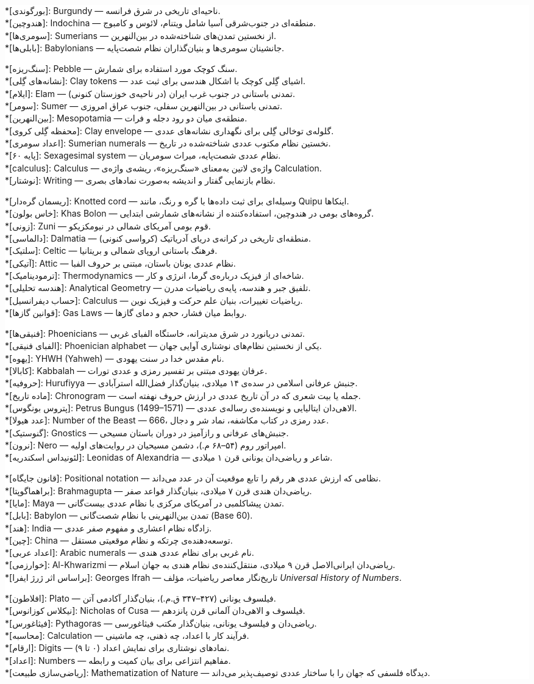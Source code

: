*[بورگوندی]: Burgundy — ناحیه‌ای تاریخی در شرق فرانسه.  
*[هندوچین]: Indochina — منطقه‌ای در جنوب‌شرقی آسیا شامل ویتنام، لائوس و کامبوج.  
*[سومری‌ها]: Sumerians — از نخستین تمدن‌های شناخته‌شده در بین‌النهرین.  
*[بابلی‌ها]: Babylonians — جانشینان سومری‌ها و بنیان‌گذاران نظام شصت‌پایه.  

*[سنگ‌ریزه]: Pebble — سنگ کوچک مورد استفاده برای شمارش.  
*[نشانه‌های گِلی]: Clay tokens — اشیای گِلی کوچک با اشکال هندسی برای ثبت عدد.  
*[ایلام]: Elam — تمدنی باستانی در جنوب غرب ایران (در ناحیه‌ی خوزستان کنونی).  
*[سومر]: Sumer — تمدنی باستانی در بین‌النهرین سفلی، جنوب عراق امروزی.  
*[بین‌النهرین]: Mesopotamia — منطقه‌ی میان دو رود دجله و فرات.  
*[محفظه گِلی کروی]: Clay envelope — گلوله‌ی توخالی گِلی برای نگهداری نشانه‌های عددی.  
*[اعداد سومری]: Sumerian numerals — نخستین نظام مکتوب عددی شناخته‌شده در تاریخ.  
*[پایه ۶۰]: Sexagesimal system — نظام عددی شصت‌پایه، میراث سومریان.  
*[calculus]: Calculus — واژه‌ی لاتین به‌معنای «سنگ‌ریزه»، ریشه‌ی واژه‌ی Calculation.  
*[نوشتار]: Writing — نظام بازنمایی گفتار و اندیشه به‌صورت نمادهای بصری.  

*[ریسمان گره‌دار]: Knotted cord — وسیله‌ای برای ثبت داده‌ها با گره و رنگ، مانند Quipu اینکاها.  
*[خاس بولون]: Khas Bolon — گروه‌های بومی در هندوچین، استفاده‌کننده از نشانه‌های شمارشی ابتدایی.  
*[زونی]: Zuni — قوم بومی آمریکای شمالی در نیومکزیکو.  
*[دالماسی]: Dalmatia — منطقه‌ای تاریخی در کرانه‌ی دریای آدریاتیک (کرواسی کنونی).  
*[سلتیک]: Celtic — فرهنگ باستانی اروپای شمالی و بریتانیا.  
*[آتیکی]: Attic — نظام عددی یونان باستان، مبتنی بر حروف الفبا.  
*[ترمودینامیک]: Thermodynamics — شاخه‌ای از فیزیک درباره‌ی گرما، انرژی و کار.  
*[هندسه تحلیلی]: Analytical Geometry — تلفیق جبر و هندسه، پایه‌ی ریاضیات مدرن.  
*[حساب دیفرانسیل]: Calculus — ریاضیات تغییرات، بنیان علم حرکت و فیزیک نوین.  
*[قوانین گازها]: Gas Laws — روابط میان فشار، حجم و دمای گازها.  

*[فنیقی‌ها]: Phoenicians — تمدنی دریانورد در شرق مدیترانه، خاستگاه الفبای غربی.  
*[الفبای فنیقی]: Phoenician alphabet — یکی از نخستین نظام‌های نوشتاری آوایی جهان.  
*[یهوه]: YHWH (Yahweh) — نام مقدس خدا در سنت یهودی.  
*[کابالا]: Kabbalah — عرفان یهودی مبتنی بر تفسیر رمزی و عددی تورات.  
*[حروفیه]: Hurufiyya — جنبش عرفانی اسلامی در سده‌ی ۱۴ میلادی، بنیان‌گذار فضل‌الله استرآبادی.  
*[ماده تاریخ]: Chronogram — جمله یا بیت شعری که در آن تاریخ عددی در ارزش حروف نهفته است.  
*[پتروس بونگوس]: Petrus Bungus (1499–1571) — الاهی‌دان ایتالیایی و نویسنده‌ی رساله‌ی عددی.  
*[عدد هیولا]: Number of the Beast — 666، عدد رمزی در کتاب مکاشفه، نماد شر و دجال.  
*[گنوستیک]: Gnostics — جنبش‌های عرفانی و رازآمیز در دوران باستان مسیحی.  
*[نرون]: Nero — امپراتور روم (۵۴–۶۸ م.)، دشمن مسیحیان در روایت‌های اولیه.  
*[لئونیداس اسکندریه]: Leonidas of Alexandria — شاعر و ریاضی‌دان یونانی قرن ۱ میلادی.  


*[قانون جایگاه]: Positional notation — نظامی که ارزش عددی هر رقم را تابع موقعیت آن در عدد می‌داند.  
*[براهماگوپتا]: Brahmagupta — ریاضی‌دان هندی قرن ۷ میلادی، بنیان‌گذار قواعد صفر.  
*[مایا]: Maya — تمدن پیشاکلمبی در آمریکای مرکزی با نظام عددی بیست‌گانی.  
*[بابل]: Babylon — تمدن بین‌النهرینی با نظام شصت‌گانی (Base 60).  
*[هند]: India — زادگاه نظام اعشاری و مفهوم صفر عددی.  
*[چین]: China — توسعه‌دهنده‌ی چرتکه و نظام موقعیتی مستقل.  
*[اعداد عربی]: Arabic numerals — نام غربی برای نظام عددی هندی.  
*[خوارزمی]: Al-Khwarizmi — ریاضی‌دان ایرانی‌الاصل قرن ۹ میلادی، منتقل‌کننده‌ی نظام هندی به جهان اسلام.  
*[براساس اثر ژرژ ایفرا]: Georges Ifrah — تاریخ‌نگار معاصر ریاضیات، مؤلف *Universal History of Numbers*.

*[افلاطون]: Plato — فیلسوف یونانی (۴۲۷–۳۴۷ ق.م.)، بنیان‌گذار آکادمی آتن.  
*[نیکلاس کوزانوس]: Nicholas of Cusa — فیلسوف و الاهی‌دان آلمانی قرن پانزدهم.  
*[فیثاغورس]: Pythagoras — ریاضی‌دان و فیلسوف یونانی، بنیان‌گذار مکتب فیثاغورسی.  
*[محاسبه]: Calculation — فرآیند کار با اعداد، چه ذهنی، چه ماشینی.  
*[ارقام]: Digits — نمادهای نوشتاری برای نمایش اعداد (۰ تا ۹).  
*[اعداد]: Numbers — مفاهیم انتزاعی برای بیان کمیت و رابطه.  
*[ریاضی‌سازی طبیعت]: Mathematization of Nature — دیدگاه فلسفی که جهان را با ساختار عددی توصیف‌پذیر می‌داند.
